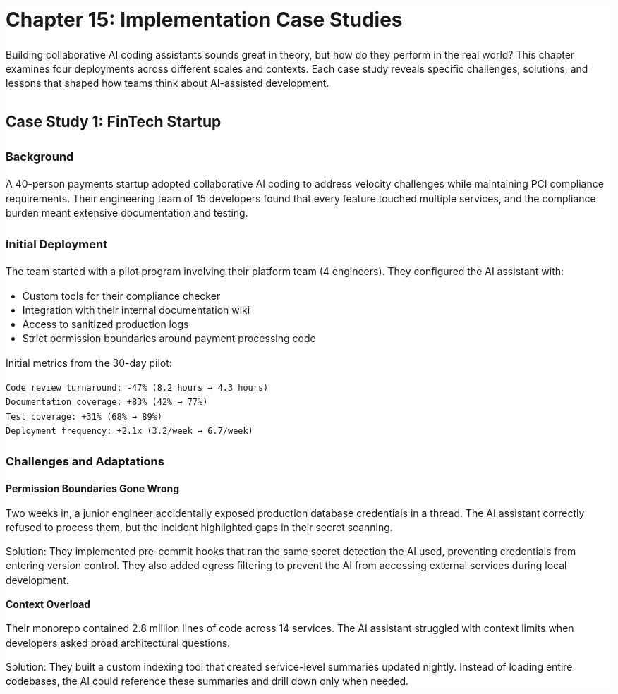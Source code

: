 # Chapter 15: Implementation Case Studies

Building collaborative AI coding assistants sounds great in theory, but how do they perform in the real world? This chapter examines four deployments across different scales and contexts. Each case study reveals specific challenges, solutions, and lessons that shaped how teams think about AI-assisted development.

## Case Study 1: FinTech Startup

### Background

A 40-person payments startup adopted collaborative AI coding to address velocity challenges while maintaining PCI compliance requirements. Their engineering team of 15 developers found that every feature touched multiple services, and the compliance burden meant extensive documentation and testing.

### Initial Deployment

The team started with a pilot program involving their platform team (4 engineers). They configured the AI assistant with:

- Custom tools for their compliance checker
- Integration with their internal documentation wiki
- Access to sanitized production logs
- Strict permission boundaries around payment processing code

Initial metrics from the 30-day pilot:

```
Code review turnaround: -47% (8.2 hours → 4.3 hours)
Documentation coverage: +83% (42% → 77%)
Test coverage: +31% (68% → 89%)
Deployment frequency: +2.1x (3.2/week → 6.7/week)
```

### Challenges and Adaptations

**Permission Boundaries Gone Wrong**

Two weeks in, a junior engineer accidentally exposed production database credentials in a thread. The AI assistant correctly refused to process them, but the incident highlighted gaps in their secret scanning.

Solution: They implemented pre-commit hooks that ran the same secret detection the AI used, preventing credentials from entering version control. They also added egress filtering to prevent the AI from accessing external services during local development.

**Context Overload**

Their monorepo contained 2.8 million lines of code across 14 services. The AI assistant struggled with context limits when developers asked broad architectural questions.

Solution: They built a custom indexing tool that created service-level summaries updated nightly. Instead of loading entire codebases, the AI could reference these summaries and drill down only when needed.
